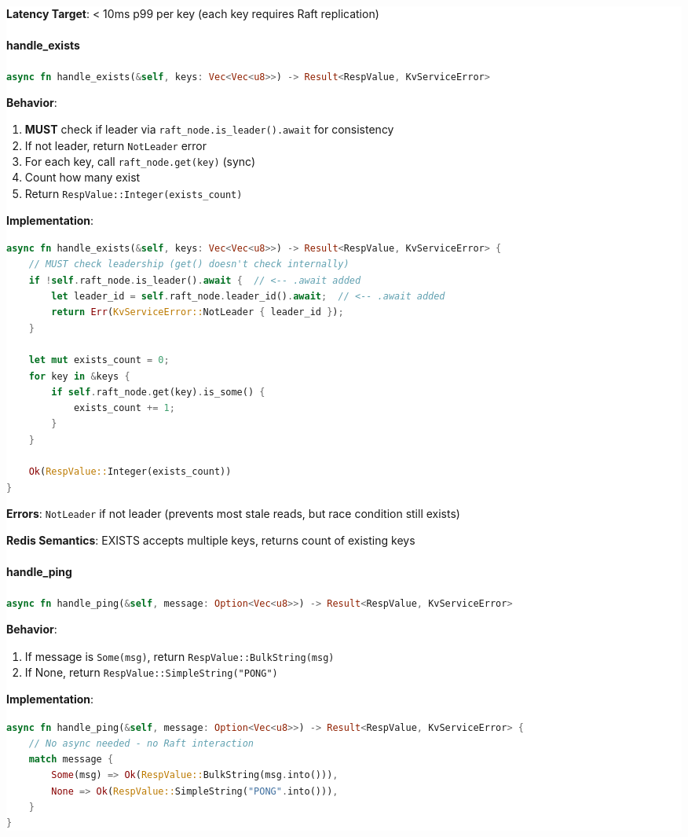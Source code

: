 **Latency Target**: < 10ms p99 per key (each key requires Raft replication)

#### handle_exists

```rust
async fn handle_exists(&self, keys: Vec<Vec<u8>>) -> Result<RespValue, KvServiceError>
```

**Behavior**:
1. **MUST** check if leader via `raft_node.is_leader().await` for consistency
2. If not leader, return `NotLeader` error
3. For each key, call `raft_node.get(key)` (sync)
4. Count how many exist
5. Return `RespValue::Integer(exists_count)`

**Implementation**:
```rust
async fn handle_exists(&self, keys: Vec<Vec<u8>>) -> Result<RespValue, KvServiceError> {
    // MUST check leadership (get() doesn't check internally)
    if !self.raft_node.is_leader().await {  // <-- .await added
        let leader_id = self.raft_node.leader_id().await;  // <-- .await added
        return Err(KvServiceError::NotLeader { leader_id });
    }

    let mut exists_count = 0;
    for key in &keys {
        if self.raft_node.get(key).is_some() {
            exists_count += 1;
        }
    }

    Ok(RespValue::Integer(exists_count))
}
```

**Errors**: `NotLeader` if not leader (prevents most stale reads, but race condition still exists)

**Redis Semantics**: EXISTS accepts multiple keys, returns count of existing keys

#### handle_ping

```rust
async fn handle_ping(&self, message: Option<Vec<u8>>) -> Result<RespValue, KvServiceError>
```

**Behavior**:
1. If message is `Some(msg)`, return `RespValue::BulkString(msg)`
2. If None, return `RespValue::SimpleString("PONG")`

**Implementation**:
```rust
async fn handle_ping(&self, message: Option<Vec<u8>>) -> Result<RespValue, KvServiceError> {
    // No async needed - no Raft interaction
    match message {
        Some(msg) => Ok(RespValue::BulkString(msg.into())),
        None => Ok(RespValue::SimpleString("PONG".into())),
    }
}
```
